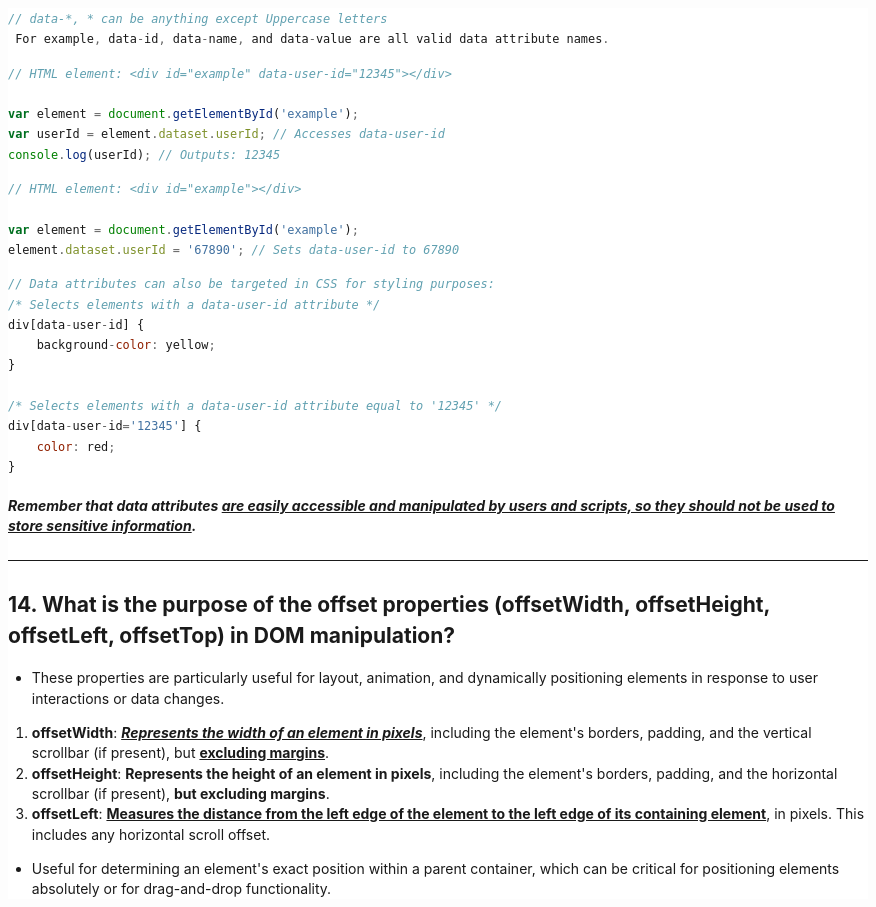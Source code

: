 ```js
// data-*, * can be anything except Uppercase letters
 For example, data-id, data-name, and data-value are all valid data attribute names.
```

```js
// HTML element: <div id="example" data-user-id="12345"></div>

var element = document.getElementById('example');
var userId = element.dataset.userId; // Accesses data-user-id
console.log(userId); // Outputs: 12345
```

```js
// HTML element: <div id="example"></div>

var element = document.getElementById('example');
element.dataset.userId = '67890'; // Sets data-user-id to 67890
```

```js
// Data attributes can also be targeted in CSS for styling purposes:
/* Selects elements with a data-user-id attribute */
div[data-user-id] {
    background-color: yellow;
}

/* Selects elements with a data-user-id attribute equal to '12345' */
div[data-user-id='12345'] {
    color: red;
}
```

##### Remember that data attributes <u>are easily accessible and manipulated by users and scripts, so they should not be used to store sensitive information</u>.

---

## 14. What is the purpose of the offset properties (offsetWidth, offsetHeight, offsetLeft, offsetTop) in DOM manipulation?

- These properties are particularly useful for layout, animation, and dynamically positioning elements in response to user interactions or data changes.

1. **offsetWidth**: **_<u>Represents the width of an element in pixels</u>_**, including the element's borders, padding, and the vertical scrollbar (if present), but **<u>excluding margins</u>**.
2. **offsetHeight**: **Represents the height of an element in pixels**, including the element's borders, padding, and the horizontal scrollbar (if present), **but excluding margins**.
3. **offsetLeft**: **<u>Measures the distance from the left edge of the element to the left edge of its containing element</u>**, in pixels. This includes any horizontal scroll offset.

- Useful for determining an element's exact position within a parent container, which can be critical for positioning elements absolutely or for drag-and-drop functionality.
